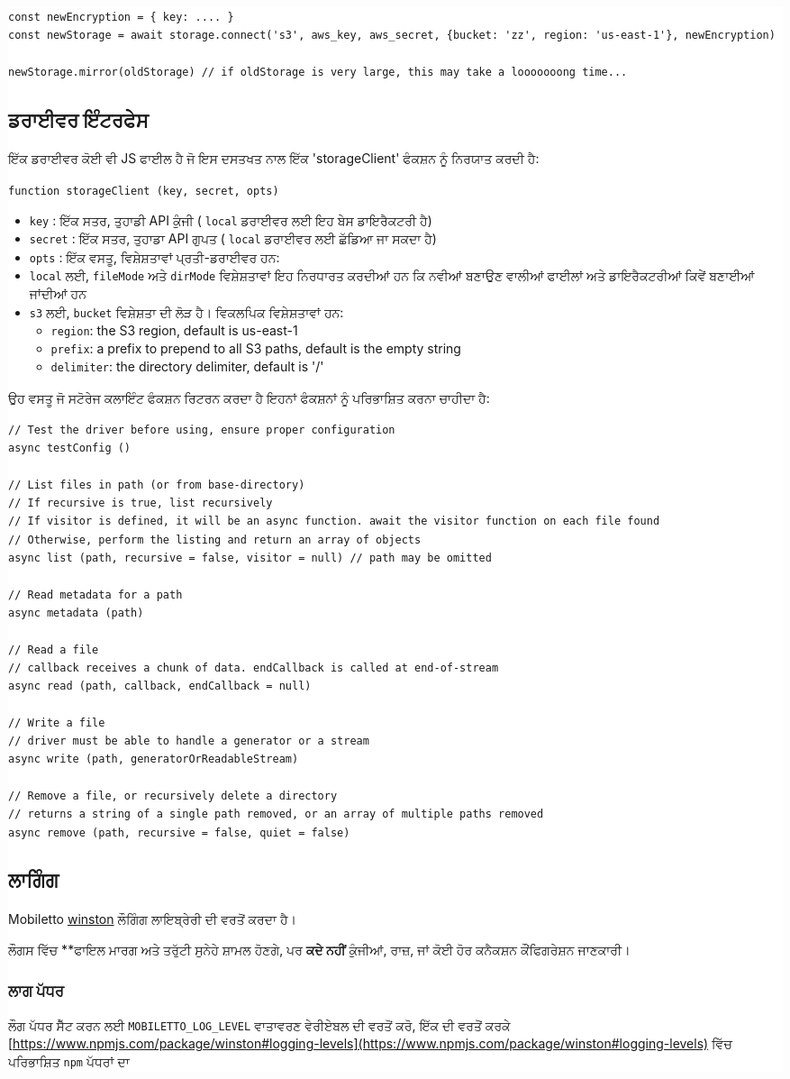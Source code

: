     const newEncryption = { key: .... }
    const newStorage = await storage.connect('s3', aws_key, aws_secret, {bucket: 'zz', region: 'us-east-1'}, newEncryption)

    newStorage.mirror(oldStorage) // if oldStorage is very large, this may take a looooooong time...

 ## ਡਰਾਈਵਰ ਇੰਟਰਫੇਸ
 ਇੱਕ ਡਰਾਈਵਰ ਕੋਈ ਵੀ JS ਫਾਈਲ ਹੈ ਜੋ ਇਸ ਦਸਤਖਤ ਨਾਲ ਇੱਕ 'storageClient' ਫੰਕਸ਼ਨ ਨੂੰ ਨਿਰਯਾਤ ਕਰਦੀ ਹੈ:

    function storageClient (key, secret, opts)

 * `key` : ਇੱਕ ਸਤਰ, ਤੁਹਾਡੀ API ਕੁੰਜੀ ( `local` ਡਰਾਈਵਰ ਲਈ ਇਹ ਬੇਸ ਡਾਇਰੈਕਟਰੀ ਹੈ)
 * `secret` : ਇੱਕ ਸਤਰ, ਤੁਹਾਡਾ API ਗੁਪਤ ( `local` ਡਰਾਈਵਰ ਲਈ ਛੱਡਿਆ ਜਾ ਸਕਦਾ ਹੈ)
 * `opts` : ਇੱਕ ਵਸਤੂ, ਵਿਸ਼ੇਸ਼ਤਾਵਾਂ ਪ੍ਰਤੀ-ਡਰਾਈਵਰ ਹਨ:
 * `local` ਲਈ, `fileMode` ਅਤੇ `dirMode` ਵਿਸ਼ੇਸ਼ਤਾਵਾਂ ਇਹ ਨਿਰਧਾਰਤ ਕਰਦੀਆਂ ਹਨ ਕਿ ਨਵੀਆਂ ਬਣਾਉਣ ਵਾਲੀਆਂ ਫਾਈਲਾਂ ਅਤੇ ਡਾਇਰੈਕਟਰੀਆਂ ਕਿਵੇਂ ਬਣਾਈਆਂ ਜਾਂਦੀਆਂ ਹਨ
 * `s3` ਲਈ, `bucket` ਵਿਸ਼ੇਸ਼ਤਾ ਦੀ ਲੋੜ ਹੈ। ਵਿਕਲਪਿਕ ਵਿਸ਼ੇਸ਼ਤਾਵਾਂ ਹਨ:
    * `region`: the S3 region, default is us-east-1
    * `prefix`: a prefix to prepend to all S3 paths, default is the empty string
    * `delimiter`: the directory delimiter, default is '/'

 ਉਹ ਵਸਤੂ ਜੋ ਸਟੋਰੇਜ ਕਲਾਇੰਟ ਫੰਕਸ਼ਨ ਰਿਟਰਨ ਕਰਦਾ ਹੈ ਇਹਨਾਂ ਫੰਕਸ਼ਨਾਂ ਨੂੰ ਪਰਿਭਾਸ਼ਿਤ ਕਰਨਾ ਚਾਹੀਦਾ ਹੈ:

    // Test the driver before using, ensure proper configuration
    async testConfig ()

    // List files in path (or from base-directory)
    // If recursive is true, list recursively
    // If visitor is defined, it will be an async function. await the visitor function on each file found
    // Otherwise, perform the listing and return an array of objects
    async list (path, recursive = false, visitor = null) // path may be omitted
    
    // Read metadata for a path
    async metadata (path)
    
    // Read a file
    // callback receives a chunk of data. endCallback is called at end-of-stream
    async read (path, callback, endCallback = null)

    // Write a file
    // driver must be able to handle a generator or a stream
    async write (path, generatorOrReadableStream)

    // Remove a file, or recursively delete a directory
    // returns a string of a single path removed, or an array of multiple paths removed
    async remove (path, recursive = false, quiet = false)

 ## ਲਾਗਿੰਗ
 Mobiletto [winston](https://www.npmjs.com/package/winston) ਲੌਗਿੰਗ ਲਾਇਬ੍ਰੇਰੀ ਦੀ ਵਰਤੋਂ ਕਰਦਾ ਹੈ।

 ਲੌਗਸ ਵਿੱਚ **ਫਾਇਲ ਮਾਰਗ ਅਤੇ ਤਰੁੱਟੀ ਸੁਨੇਹੇ ਸ਼ਾਮਲ ਹੋਣਗੇ, ਪਰ **ਕਦੇ ਨਹੀਂ** ਕੁੰਜੀਆਂ, ਰਾਜ਼,
 ਜਾਂ ਕੋਈ ਹੋਰ ਕਨੈਕਸ਼ਨ ਕੌਂਫਿਗਰੇਸ਼ਨ ਜਾਣਕਾਰੀ।

 ### ਲਾਗ ਪੱਧਰ
 ਲੌਗ ਪੱਧਰ ਸੈੱਟ ਕਰਨ ਲਈ `MOBILETTO_LOG_LEVEL` ਵਾਤਾਵਰਣ ਵੇਰੀਏਬਲ ਦੀ ਵਰਤੋਂ ਕਰੋ, ਇੱਕ ਦੀ ਵਰਤੋਂ ਕਰਕੇ
 [https://www.npmjs.com/package/winston#logging-levels](https://www.npmjs.com/package/winston#logging-levels) ਵਿੱਚ ਪਰਿਭਾਸ਼ਿਤ `npm` ਪੱਧਰਾਂ ਦਾ
